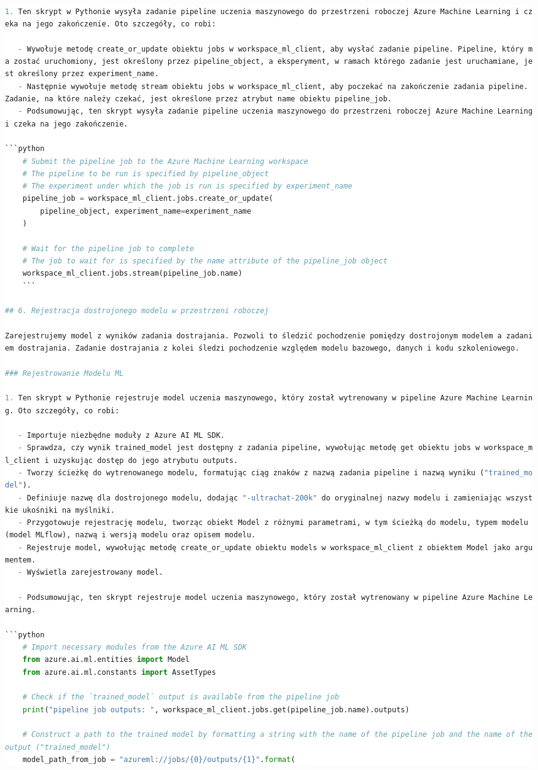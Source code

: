 ```python
1. Ten skrypt w Pythonie wysyła zadanie pipeline uczenia maszynowego do przestrzeni roboczej Azure Machine Learning i czeka na jego zakończenie. Oto szczegóły, co robi:  

   - Wywołuje metodę create_or_update obiektu jobs w workspace_ml_client, aby wysłać zadanie pipeline. Pipeline, który ma zostać uruchomiony, jest określony przez pipeline_object, a eksperyment, w ramach którego zadanie jest uruchamiane, jest określony przez experiment_name.  
   - Następnie wywołuje metodę stream obiektu jobs w workspace_ml_client, aby poczekać na zakończenie zadania pipeline. Zadanie, na które należy czekać, jest określone przez atrybut name obiektu pipeline_job.  
   - Podsumowując, ten skrypt wysyła zadanie pipeline uczenia maszynowego do przestrzeni roboczej Azure Machine Learning i czeka na jego zakończenie.  

```python
    # Submit the pipeline job to the Azure Machine Learning workspace
    # The pipeline to be run is specified by pipeline_object
    # The experiment under which the job is run is specified by experiment_name
    pipeline_job = workspace_ml_client.jobs.create_or_update(
        pipeline_object, experiment_name=experiment_name
    )
    
    # Wait for the pipeline job to complete
    # The job to wait for is specified by the name attribute of the pipeline_job object
    workspace_ml_client.jobs.stream(pipeline_job.name)
    ```  

## 6. Rejestracja dostrojonego modelu w przestrzeni roboczej  

Zarejestrujemy model z wyników zadania dostrajania. Pozwoli to śledzić pochodzenie pomiędzy dostrojonym modelem a zadaniem dostrajania. Zadanie dostrajania z kolei śledzi pochodzenie względem modelu bazowego, danych i kodu szkoleniowego.  

### Rejestrowanie Modelu ML  

1. Ten skrypt w Pythonie rejestruje model uczenia maszynowego, który został wytrenowany w pipeline Azure Machine Learning. Oto szczegóły, co robi:  

   - Importuje niezbędne moduły z Azure AI ML SDK.  
   - Sprawdza, czy wynik trained_model jest dostępny z zadania pipeline, wywołując metodę get obiektu jobs w workspace_ml_client i uzyskując dostęp do jego atrybutu outputs.  
   - Tworzy ścieżkę do wytrenowanego modelu, formatując ciąg znaków z nazwą zadania pipeline i nazwą wyniku ("trained_model").  
   - Definiuje nazwę dla dostrojonego modelu, dodając "-ultrachat-200k" do oryginalnej nazwy modelu i zamieniając wszystkie ukośniki na myślniki.  
   - Przygotowuje rejestrację modelu, tworząc obiekt Model z różnymi parametrami, w tym ścieżką do modelu, typem modelu (model MLflow), nazwą i wersją modelu oraz opisem modelu.  
   - Rejestruje model, wywołując metodę create_or_update obiektu models w workspace_ml_client z obiektem Model jako argumentem.  
   - Wyświetla zarejestrowany model.  

   - Podsumowując, ten skrypt rejestruje model uczenia maszynowego, który został wytrenowany w pipeline Azure Machine Learning.  

```python
    # Import necessary modules from the Azure AI ML SDK
    from azure.ai.ml.entities import Model
    from azure.ai.ml.constants import AssetTypes
    
    # Check if the `trained_model` output is available from the pipeline job
    print("pipeline job outputs: ", workspace_ml_client.jobs.get(pipeline_job.name).outputs)
    
    # Construct a path to the trained model by formatting a string with the name of the pipeline job and the name of the output ("trained_model")
    model_path_from_job = "azureml://jobs/{0}/outputs/{1}".format(
```